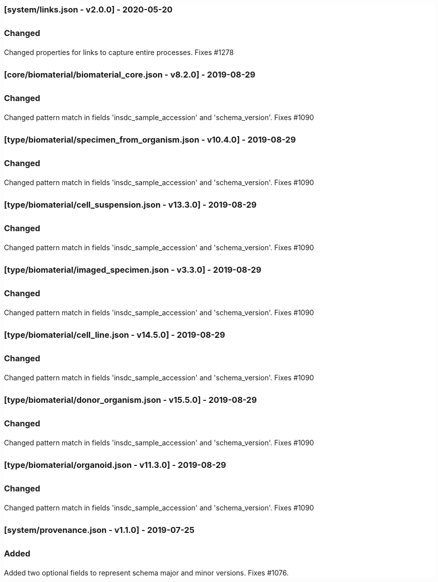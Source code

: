 ### [system/links.json - v2.0.0] - 2020-05-20
### Changed
Changed properties for links to capture entire processes. Fixes #1278

### [core/biomaterial/biomaterial_core.json - v8.2.0] - 2019-08-29
### Changed
Changed pattern match in fields 'insdc_sample_accession' and 'schema_version'. Fixes #1090

### [type/biomaterial/specimen_from_organism.json - v10.4.0] - 2019-08-29
### Changed
Changed pattern match in fields 'insdc_sample_accession' and 'schema_version'. Fixes #1090

### [type/biomaterial/cell_suspension.json - v13.3.0] - 2019-08-29
### Changed
Changed pattern match in fields 'insdc_sample_accession' and 'schema_version'. Fixes #1090

### [type/biomaterial/imaged_specimen.json - v3.3.0] - 2019-08-29
### Changed
Changed pattern match in fields 'insdc_sample_accession' and 'schema_version'. Fixes #1090

### [type/biomaterial/cell_line.json - v14.5.0] - 2019-08-29
### Changed
Changed pattern match in fields 'insdc_sample_accession' and 'schema_version'. Fixes #1090

### [type/biomaterial/donor_organism.json - v15.5.0] - 2019-08-29
### Changed
Changed pattern match in fields 'insdc_sample_accession' and 'schema_version'. Fixes #1090

### [type/biomaterial/organoid.json - v11.3.0] - 2019-08-29
### Changed
Changed pattern match in fields 'insdc_sample_accession' and 'schema_version'. Fixes #1090

### [system/provenance.json - v1.1.0] - 2019-07-25
### Added
Added two optional fields to represent schema major and minor versions. Fixes #1076.
